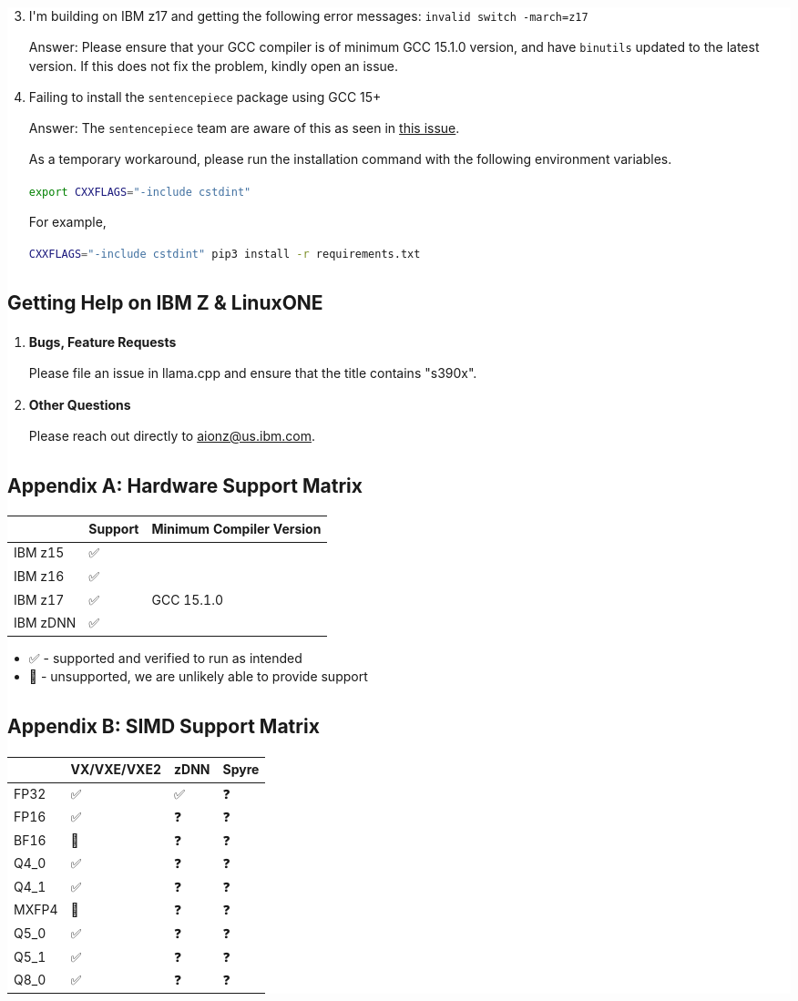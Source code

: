 3. I'm building on IBM z17 and getting the following error messages: `invalid switch -march=z17`

    Answer: Please ensure that your GCC compiler is of minimum GCC 15.1.0 version, and have `binutils` updated to the latest version. If this does not fix the problem, kindly open an issue.

4. Failing to install the `sentencepiece` package using GCC 15+

    Answer: The `sentencepiece` team are aware of this as seen in [this issue](https://github.com/google/sentencepiece/issues/1108).

    As a temporary workaround, please run the installation command with the following environment variables.

    ```bash
    export CXXFLAGS="-include cstdint"
    ```

    For example,

    ```bash
    CXXFLAGS="-include cstdint" pip3 install -r requirements.txt
    ```

## Getting Help on IBM Z & LinuxONE

1. **Bugs, Feature Requests**

    Please file an issue in llama.cpp and ensure that the title contains "s390x".

2. **Other Questions**

    Please reach out directly to [aionz@us.ibm.com](mailto:aionz@us.ibm.com).

## Appendix A: Hardware Support Matrix

|          | Support | Minimum Compiler Version |
| -------- | ------- | ------------------------ |
| IBM z15  | ✅      |                          |
| IBM z16  | ✅      |                          |
| IBM z17  | ✅      | GCC 15.1.0               |
| IBM zDNN | ✅      |                          |

-   ✅ - supported and verified to run as intended
-   🚫 - unsupported, we are unlikely able to provide support

## Appendix B: SIMD Support Matrix

|            | VX/VXE/VXE2 | zDNN | Spyre |
|------------|-------------|------|-------|
| FP32       | ✅           | ✅    | ❓     |
| FP16       | ✅           | ❓    | ❓     |
| BF16       | 🚫           | ❓    | ❓     |
| Q4_0       | ✅           | ❓    | ❓     |
| Q4_1       | ✅           | ❓    | ❓     |
| MXFP4      | 🚫           | ❓    | ❓     |
| Q5_0       | ✅           | ❓    | ❓     |
| Q5_1       | ✅           | ❓    | ❓     |
| Q8_0       | ✅           | ❓    | ❓     |